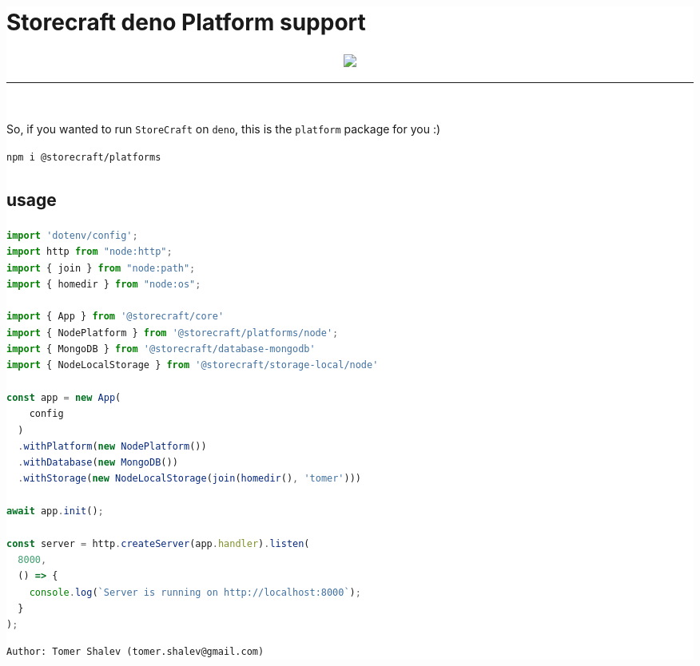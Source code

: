 # Storecraft deno Platform support

<div style="text-align:center">
  <img src='https://storecraft.app/storecraft-color.svg' 
       width='90%'' />
</div><hr/><br/>

So, if you wanted to run `StoreCraft` on `deno`, this is the `platform`
package for you :)

```bash
npm i @storecraft/platforms
```

## usage

```js
import 'dotenv/config';
import http from "node:http";
import { join } from "node:path";
import { homedir } from "node:os";

import { App } from '@storecraft/core'
import { NodePlatform } from '@storecraft/platforms/node';
import { MongoDB } from '@storecraft/database-mongodb'
import { NodeLocalStorage } from '@storecraft/storage-local/node'

const app = new App(
    config
  )
  .withPlatform(new NodePlatform())
  .withDatabase(new MongoDB())
  .withStorage(new NodeLocalStorage(join(homedir(), 'tomer')))

await app.init();
 
const server = http.createServer(app.handler).listen(
  8000,
  () => {
    console.log(`Server is running on http://localhost:8000`);
  }
); 

```

```text
Author: Tomer Shalev (tomer.shalev@gmail.com)
```